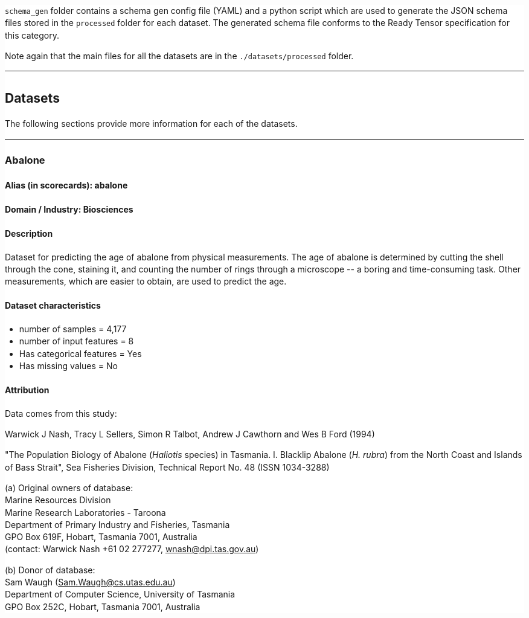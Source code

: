 `schema_gen` folder contains a schema gen config file (YAML) and a python script which are used to generate the JSON schema files stored in the `processed` folder for each dataset. The generated schema file conforms to the Ready Tensor specification for this category.

Note again that the main files for all the datasets are in the `./datasets/processed` folder.

---

## Datasets

The following sections provide more information for each of the datasets.

---

### Abalone

#### Alias (in scorecards): abalone

#### Domain / Industry: Biosciences

#### Description

Dataset for predicting the age of abalone from physical measurements. The age of abalone is determined by cutting the shell through the cone, staining it, and counting the number of rings through a microscope -- a boring and time-consuming task. Other measurements, which are easier to obtain, are used to predict the age.

#### Dataset characteristics

- number of samples = 4,177
- number of input features = 8
- Has categorical features = Yes
- Has missing values = No

#### Attribution

Data comes from this study:

Warwick J Nash, Tracy L Sellers, Simon R Talbot, Andrew J Cawthorn and Wes B Ford (1994)

"The Population Biology of Abalone (_Haliotis_ species) in Tasmania. I. Blacklip Abalone (_H. rubra_) from the North Coast and Islands of Bass Strait",
Sea Fisheries Division, Technical Report No. 48 (ISSN 1034-3288)

(a) Original owners of database:  
Marine Resources Division  
Marine Research Laboratories - Taroona  
Department of Primary Industry and Fisheries, Tasmania  
GPO Box 619F, Hobart, Tasmania 7001, Australia  
(contact: Warwick Nash +61 02 277277, wnash@dpi.tas.gov.au)

(b) Donor of database:  
Sam Waugh (Sam.Waugh@cs.utas.edu.au)  
Department of Computer Science, University of Tasmania  
GPO Box 252C, Hobart, Tasmania 7001, Australia
